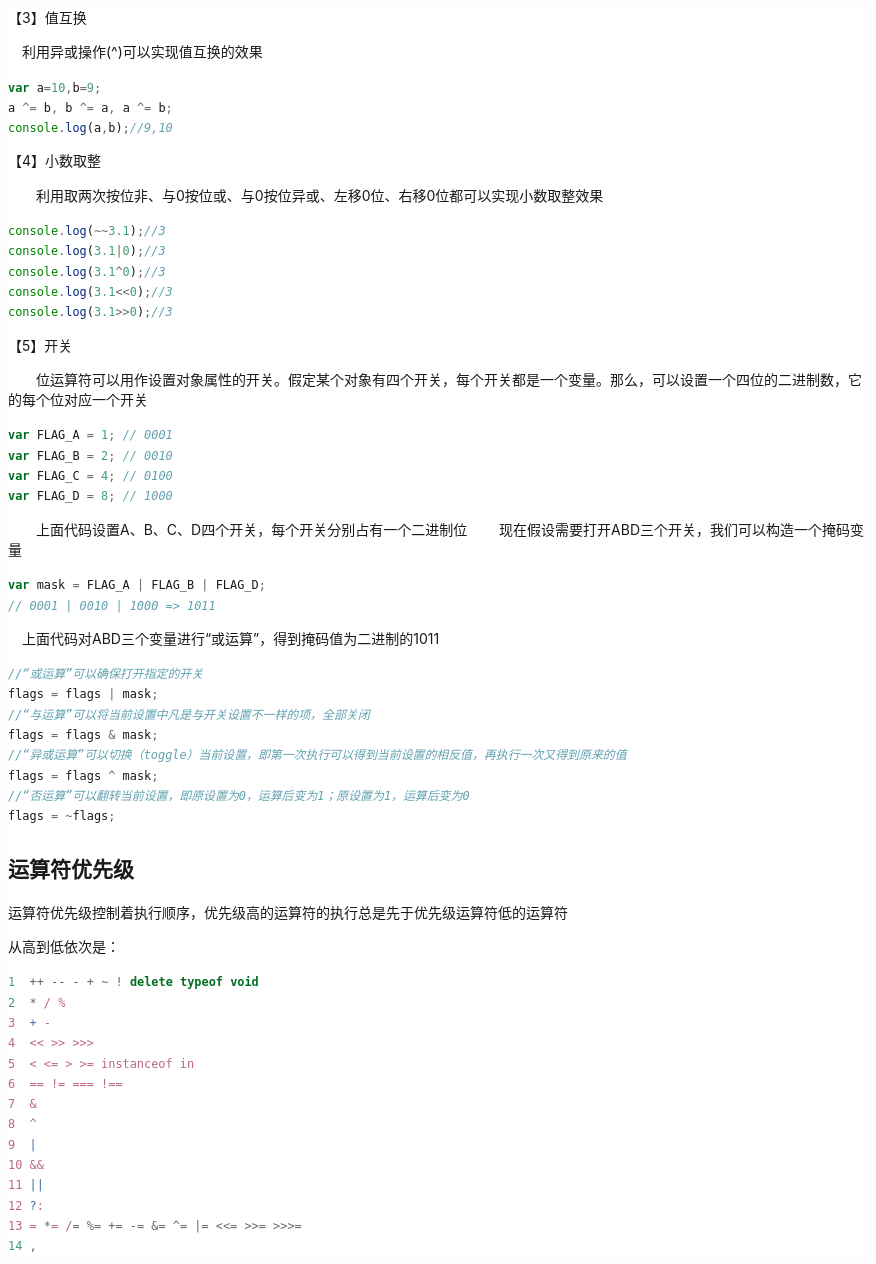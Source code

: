 【3】值互换

 利用异或操作(^)可以实现值互换的效果
```js
var a=10,b=9;
a ^= b, b ^= a, a ^= b;
console.log(a,b);//9,10
```

【4】小数取整

  利用取两次按位非、与0按位或、与0按位异或、左移0位、右移0位都可以实现小数取整效果
```js
console.log(~~3.1);//3
console.log(3.1|0);//3
console.log(3.1^0);//3
console.log(3.1<<0);//3
console.log(3.1>>0);//3
```
【5】开关

  位运算符可以用作设置对象属性的开关。假定某个对象有四个开关，每个开关都是一个变量。那么，可以设置一个四位的二进制数，它的每个位对应一个开关
```js
var FLAG_A = 1; // 0001
var FLAG_B = 2; // 0010
var FLAG_C = 4; // 0100
var FLAG_D = 8; // 1000
```

  上面代码设置A、B、C、D四个开关，每个开关分别占有一个二进制位
  现在假设需要打开ABD三个开关，我们可以构造一个掩码变量
```js
var mask = FLAG_A | FLAG_B | FLAG_D;
// 0001 | 0010 | 1000 => 1011
```

 上面代码对ABD三个变量进行“或运算”，得到掩码值为二进制的1011

```js
//“或运算”可以确保打开指定的开关
flags = flags | mask;
//“与运算”可以将当前设置中凡是与开关设置不一样的项，全部关闭
flags = flags & mask;
//“异或运算”可以切换（toggle）当前设置，即第一次执行可以得到当前设置的相反值，再执行一次又得到原来的值
flags = flags ^ mask;
//“否运算”可以翻转当前设置，即原设置为0，运算后变为1；原设置为1，运算后变为0
flags = ~flags;
```


## 运算符优先级

运算符优先级控制着执行顺序，优先级高的运算符的执行总是先于优先级运算符低的运算符

从高到低依次是：
```js
1  ++ -- - + ~ ! delete typeof void
2  * / %
3  + -
4  << >> >>>
5  < <= > >= instanceof in
6  == != === !==
7  &
8  ^
9  |
10 &&
11 ||
12 ?:
13 = *= /= %= += -= &= ^= |= <<= >>= >>>=
14 ,
```